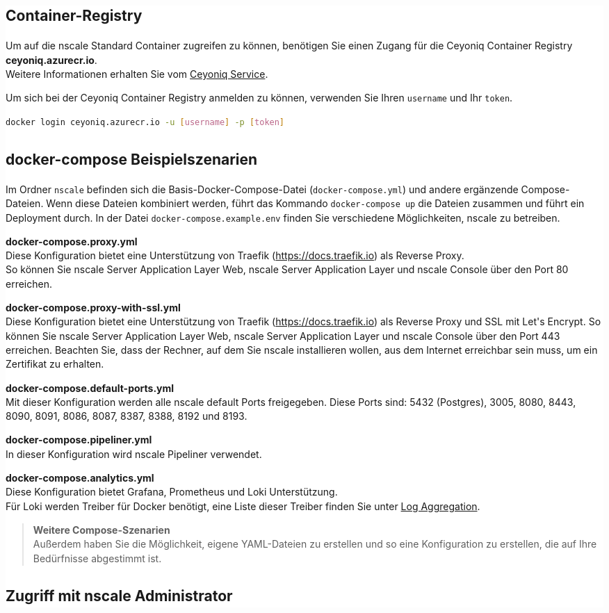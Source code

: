 ## Container-Registry

Um auf die nscale Standard Container zugreifen zu können, benötigen Sie einen Zugang für die Ceyoniq Container Registry **ceyoniq.azurecr.io**.  
Weitere Informationen erhalten Sie vom [Ceyoniq Service](support.md).

Um sich bei der Ceyoniq Container Registry anmelden zu können, verwenden Sie Ihren `username` und Ihr `token`.  

```bash
docker login ceyoniq.azurecr.io -u [username] -p [token]
```

## docker-compose Beispielszenarien

Im Ordner `nscale` befinden sich die Basis-Docker-Compose-Datei (`docker-compose.yml`) und andere ergänzende Compose-Dateien.
Wenn diese Dateien kombiniert werden, führt das Kommando `docker-compose up` die Dateien zusammen und führt ein Deployment durch.
In der Datei `docker-compose.example.env` finden Sie verschiedene Möglichkeiten, nscale zu betreiben.

**docker-compose.proxy.yml**  
Diese Konfiguration bietet eine Unterstützung von Traefik (<https://docs.traefik.io>) als Reverse Proxy.  
So können Sie nscale Server Application Layer Web, nscale Server Application Layer und nscale Console über den Port 80 erreichen.

**docker-compose.proxy-with-ssl.yml**  
Diese Konfiguration bietet eine Unterstützung von Traefik (<https://docs.traefik.io>) als Reverse Proxy und SSL mit Let's Encrypt.
So können Sie nscale Server Application Layer Web, nscale Server Application Layer und nscale Console über den Port 443 erreichen.
Beachten Sie, dass der Rechner, auf dem Sie nscale installieren wollen, aus dem Internet erreichbar sein muss, um ein Zertifikat zu erhalten.

**docker-compose.default-ports.yml**  
Mit dieser Konfiguration werden alle nscale default Ports freigegeben. Diese Ports sind: 5432 (Postgres), 3005, 8080, 8443, 8090, 8091, 8086, 8087, 8387, 8388, 8192 und 8193.  

**docker-compose.pipeliner.yml**  
In dieser Konfiguration wird nscale Pipeliner verwendet.

**docker-compose.analytics.yml**  
Diese Konfiguration bietet Grafana, Prometheus und Loki  Unterstützung.  
Für Loki werden Treiber für Docker benötigt, eine Liste dieser Treiber finden Sie unter [Log Aggregation](#log-aggregation-mit-loki).

>**Weitere Compose-Szenarien**  
Außerdem haben Sie die Möglichkeit, eigene YAML-Dateien zu erstellen und so eine Konfiguration zu erstellen, die auf Ihre Bedürfnisse abgestimmt ist.

## Zugriff mit nscale Administrator
